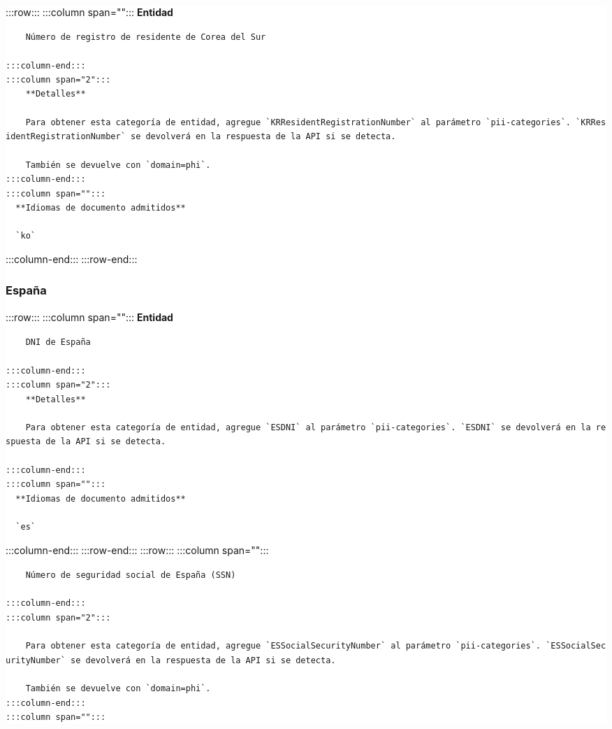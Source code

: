 :::row:::
    :::column span="":::
        **Entidad**

        Número de registro de residente de Corea del Sur

    :::column-end:::
    :::column span="2":::
        **Detalles**

        Para obtener esta categoría de entidad, agregue `KRResidentRegistrationNumber` al parámetro `pii-categories`. `KRResidentRegistrationNumber` se devolverá en la respuesta de la API si se detecta.
      
        También se devuelve con `domain=phi`.
    :::column-end:::
    :::column span="":::
      **Idiomas de documento admitidos**

      `ko`
      
   :::column-end:::
:::row-end:::

### <a name="spain"></a>España

:::row:::
    :::column span="":::
        **Entidad**

        DNI de España

    :::column-end:::
    :::column span="2":::
        **Detalles**

        Para obtener esta categoría de entidad, agregue `ESDNI` al parámetro `pii-categories`. `ESDNI` se devolverá en la respuesta de la API si se detecta.
      
    :::column-end:::
    :::column span="":::
      **Idiomas de documento admitidos**

      `es`
      
   :::column-end:::
:::row-end:::
:::row:::
    :::column span="":::

        Número de seguridad social de España (SSN)

    :::column-end:::
    :::column span="2":::

        Para obtener esta categoría de entidad, agregue `ESSocialSecurityNumber` al parámetro `pii-categories`. `ESSocialSecurityNumber` se devolverá en la respuesta de la API si se detecta.
      
        También se devuelve con `domain=phi`.
    :::column-end:::
    :::column span="":::
